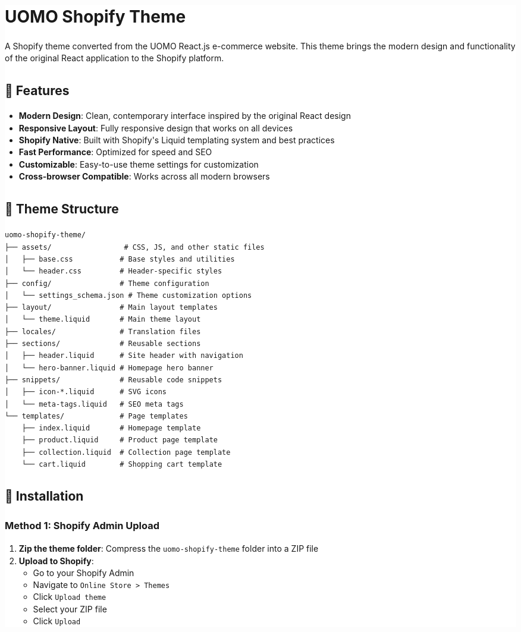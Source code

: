 # UOMO Shopify Theme

A Shopify theme converted from the UOMO React.js e-commerce website. This theme brings the modern design and functionality of the original React application to the Shopify platform.

## 🎯 Features

- **Modern Design**: Clean, contemporary interface inspired by the original React design
- **Responsive Layout**: Fully responsive design that works on all devices
- **Shopify Native**: Built with Shopify's Liquid templating system and best practices
- **Fast Performance**: Optimized for speed and SEO
- **Customizable**: Easy-to-use theme settings for customization
- **Cross-browser Compatible**: Works across all modern browsers

## 📁 Theme Structure

```
uomo-shopify-theme/
├── assets/                 # CSS, JS, and other static files
│   ├── base.css           # Base styles and utilities
│   └── header.css         # Header-specific styles
├── config/                # Theme configuration
│   └── settings_schema.json # Theme customization options
├── layout/                # Main layout templates
│   └── theme.liquid       # Main theme layout
├── locales/               # Translation files
├── sections/              # Reusable sections
│   ├── header.liquid      # Site header with navigation
│   └── hero-banner.liquid # Homepage hero banner
├── snippets/              # Reusable code snippets
│   ├── icon-*.liquid      # SVG icons
│   └── meta-tags.liquid   # SEO meta tags
└── templates/             # Page templates
    ├── index.liquid       # Homepage template
    ├── product.liquid     # Product page template
    ├── collection.liquid  # Collection page template
    └── cart.liquid        # Shopping cart template
```

## 🚀 Installation

### Method 1: Shopify Admin Upload

1. **Zip the theme folder**: Compress the `uomo-shopify-theme` folder into a ZIP file
2. **Upload to Shopify**:
   - Go to your Shopify Admin
   - Navigate to `Online Store > Themes`
   - Click `Upload theme`
   - Select your ZIP file
   - Click `Upload`
